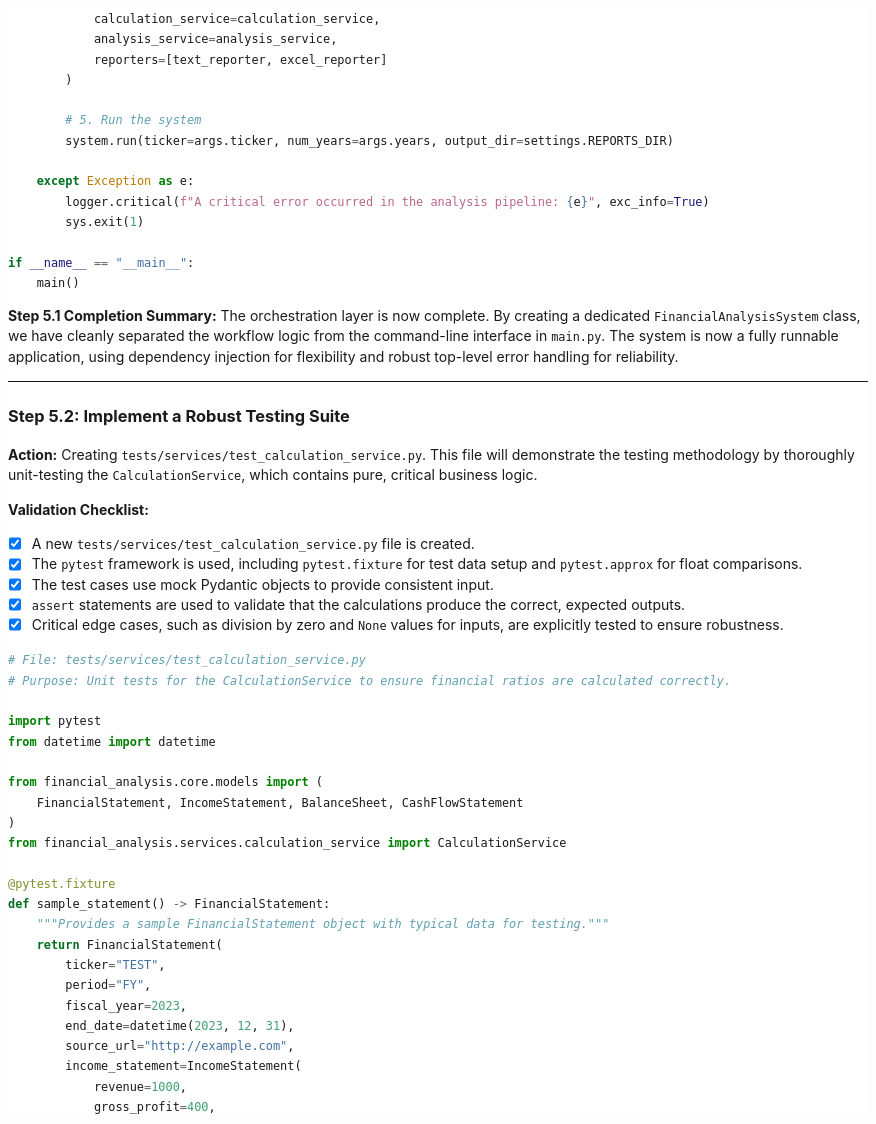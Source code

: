 ```py
            calculation_service=calculation_service,
            analysis_service=analysis_service,
            reporters=[text_reporter, excel_reporter]
        )
        
        # 5. Run the system
        system.run(ticker=args.ticker, num_years=args.years, output_dir=settings.REPORTS_DIR)

    except Exception as e:
        logger.critical(f"A critical error occurred in the analysis pipeline: {e}", exc_info=True)
        sys.exit(1)

if __name__ == "__main__":
    main()

```

**Step 5.1 Completion Summary:** The orchestration layer is now complete. By creating a dedicated `FinancialAnalysisSystem` class, we have cleanly separated the workflow logic from the command-line interface in `main.py`. The system is now a fully runnable application, using dependency injection for flexibility and robust top-level error handling for reliability.

---

### **Step 5.2: Implement a Robust Testing Suite**

**Action:** Creating `tests/services/test_calculation_service.py`. This file will demonstrate the testing methodology by thoroughly unit-testing the `CalculationService`, which contains pure, critical business logic.

**Validation Checklist:**
*   [x] A new `tests/services/test_calculation_service.py` file is created.
*   [x] The `pytest` framework is used, including `pytest.fixture` for test data setup and `pytest.approx` for float comparisons.
*   [x] The test cases use mock Pydantic objects to provide consistent input.
*   [x] `assert` statements are used to validate that the calculations produce the correct, expected outputs.
*   [x] Critical edge cases, such as division by zero and `None` values for inputs, are explicitly tested to ensure robustness.

```py
# File: tests/services/test_calculation_service.py
# Purpose: Unit tests for the CalculationService to ensure financial ratios are calculated correctly.

import pytest
from datetime import datetime

from financial_analysis.core.models import (
    FinancialStatement, IncomeStatement, BalanceSheet, CashFlowStatement
)
from financial_analysis.services.calculation_service import CalculationService

@pytest.fixture
def sample_statement() -> FinancialStatement:
    """Provides a sample FinancialStatement object with typical data for testing."""
    return FinancialStatement(
        ticker="TEST",
        period="FY",
        fiscal_year=2023,
        end_date=datetime(2023, 12, 31),
        source_url="http://example.com",
        income_statement=IncomeStatement(
            revenue=1000,
            gross_profit=400,
```